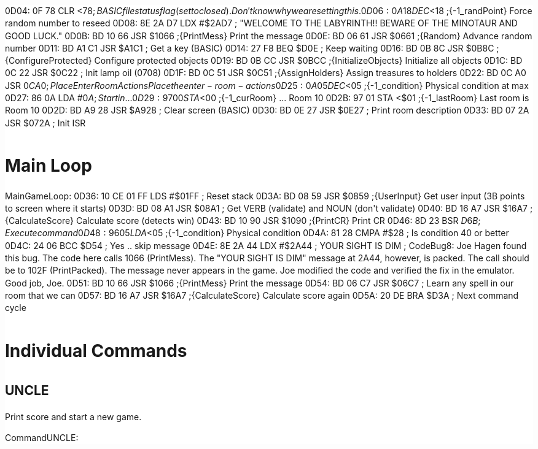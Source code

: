 0D04: 0F 78               CLR     <$78        ;  BASIC file status flag (set to closed). Don't know why we are setting this.
0D06: 0A 18               DEC     <$18        ;{-1_randPoint}  Force random number to reseed
0D08: 8E 2A D7            LDX     #$2AD7      ; "WELCOME TO THE LABYRINTH!! BEWARE OF THE MINOTAUR AND GOOD LUCK."
0D0B: BD 10 66            JSR     $1066       ;{PrintMess}  Print the message
0D0E: BD 06 61            JSR     $0661       ;{Random}  Advance random number
0D11: BD A1 C1            JSR     $A1C1       ; Get a key (BASIC)
0D14: 27 F8               BEQ     $D0E        ;  Keep waiting
0D16: BD 0B 8C            JSR     $0B8C       ;{ConfigureProtected}  Configure protected objects
0D19: BD 0B CC            JSR     $0BCC       ;{InitializeObjects}  Initialize all objects
0D1C: BD 0C 22            JSR     $0C22       ;  Init lamp oil (0708)
0D1F: BD 0C 51            JSR     $0C51       ;{AssignHolders}  Assign treasures to holders
0D22: BD 0C A0            JSR     $0CA0       ;{PlaceEnterRoomActions}  Place the enter-room-actions
0D25: 0A 05               DEC     <$05        ;{-1_condition}  Physical condition at max
0D27: 86 0A               LDA     #$0A        ; Start in ...
0D29: 97 00               STA     <$00        ;{-1_curRoom}  ... Room 10
0D2B: 97 01               STA     <$01        ;{-1_lastRoom}  Last room is Room 10
0D2D: BD A9 28            JSR     $A928       ; Clear screen (BASIC)
0D30: BD 0E 27            JSR     $0E27       ;  Print room description
0D33: BD 07 2A            JSR     $072A       ;  Init ISR

# Main Loop 

MainGameLoop:
0D36: 10 CE 01 FF         LDS     #$01FF      ; Reset stack
0D3A: BD 08 59            JSR     $0859       ;{UserInput}  Get user input (3B points to screen where it starts)
0D3D: BD 08 A1            JSR     $08A1       ;  Get VERB (validate) and NOUN (don't validate)
0D40: BD 16 A7            JSR     $16A7       ;{CalculateScore}  Calculate score (detects win)
0D43: BD 10 90            JSR     $1090       ;{PrintCR}  Print CR
0D46: 8D 23               BSR     $D6B        ;  Execute command
0D48: 96 05               LDA     <$05        ;{-1_condition}  Physical condition
0D4A: 81 28               CMPA    #$28        ; Is condition 40 or better
0D4C: 24 06               BCC     $D54        ;  Yes .. skip message
0D4E: 8E 2A 44            LDX     #$2A44      ; YOUR SIGHT IS DIM
;
CodeBug8:
 Joe Hagen found this bug. The code here calls 1066 (PrintMess). The "YOUR SIGHT IS DIM" 
 message at 2A44, however, is packed. The call should be to 102F (PrintPacked). The
 message never appears in the game. Joe modified the code and verified the fix in the
 emulator. Good job, Joe. 
0D51: BD 10 66            JSR     $1066       ;{PrintMess}  Print the message
0D54: BD 06 C7            JSR     $06C7       ;  Learn any spell in our room that we can
0D57: BD 16 A7            JSR     $16A7       ;{CalculateScore}  Calculate score again
0D5A: 20 DE               BRA     $D3A        ;  Next command cycle

# Individual Commands  

## UNCLE 
 Print score and start a new game.

CommandUNCLE:
